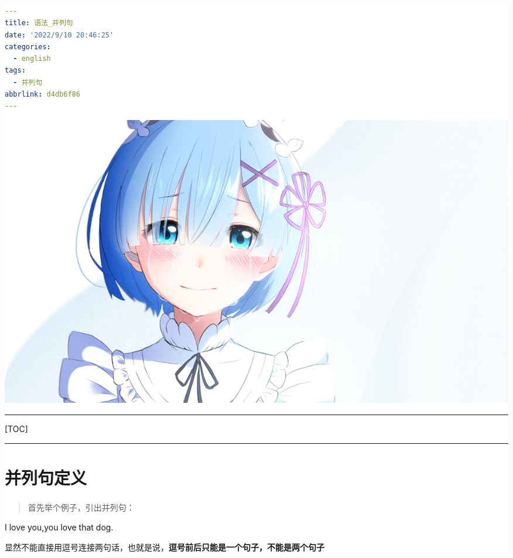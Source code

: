 ```yaml
---
title: 语法_并列句
date: '2022/9/10 20:46:25'
categories:
  - english
tags:
  - 并列句
abbrlink: d4db6f86
---
```


![img](res/other/异世界蕾姆_0.jpg)



---

[TOC]

***

# 并列句定义

> 首先举个例子，引出并列句：

I love you,you love that dog.

显然不能直接用逗号连接两句话，也就是说，**逗号前后只能是一个句子，不能是两个句子**
